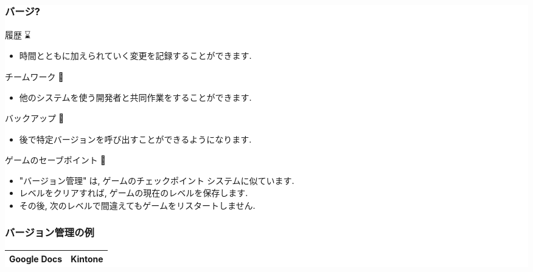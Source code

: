 ### バージ?
履歴 ⌛
* 時間とともに加えられていく変更を記録することができます.

チームワーク 💪
* 他のシステムを使う開発者と共同作業をすることができます.

バックアップ 💾
* 後で特定バージョンを呼び出すことができるようになります.

ゲームのセーブポイント 📌
* "バージョン管理" は, ゲームのチェックポイント システムに似ています.
* レベルをクリアすれば, ゲームの現在のレベルを保存します.
* その後, 次のレベルで間違えてもゲームをリスタートしません.

### バージョン管理の例

| Google Docs                                               | Kintone                                             |
| --------------------------------------------------------- | --------------------------------------------------- |